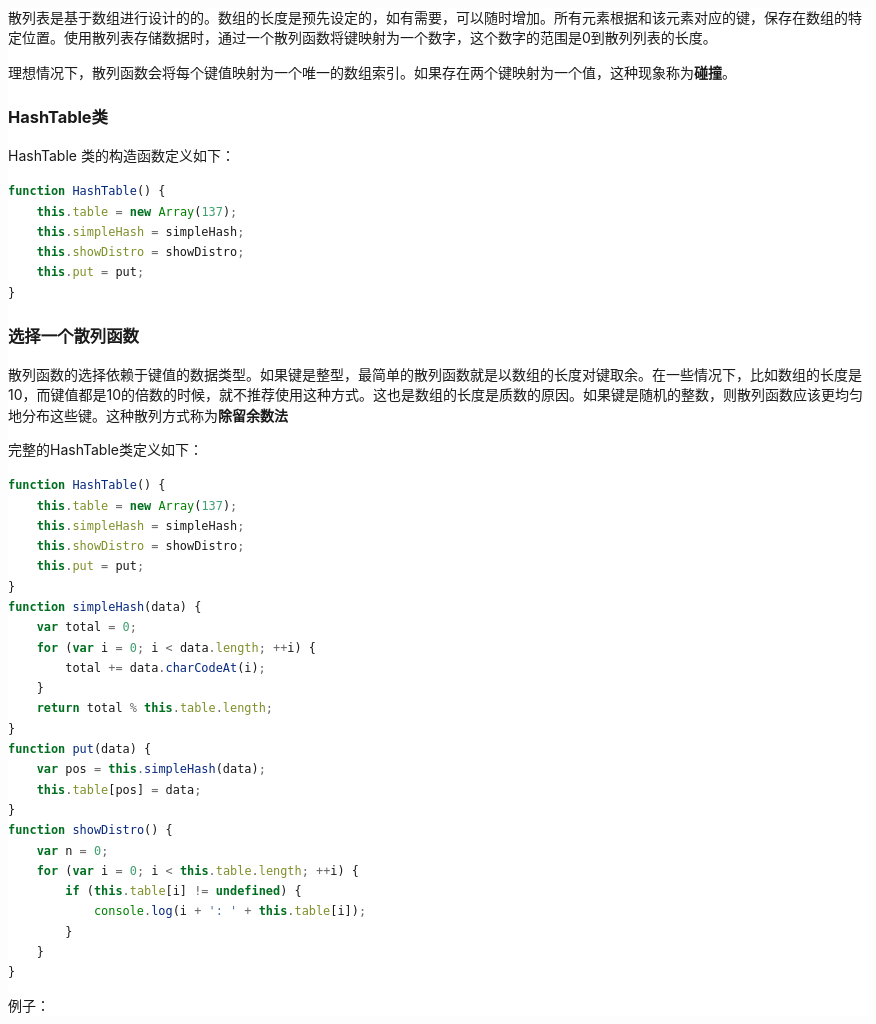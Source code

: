 散列表是基于数组进行设计的的。数组的长度是预先设定的，如有需要，可以随时增加。所有元素根据和该元素对应的键，保存在数组的特定位置。使用散列表存储数据时，通过一个散列函数将键映射为一个数字，这个数字的范围是0到散列列表的长度。

理想情况下，散列函数会将每个键值映射为一个唯一的数组索引。如果存在两个键映射为一个值，这种现象称为**碰撞**。

### HashTable类

HashTable 类的构造函数定义如下：

```javascript
function HashTable() {
    this.table = new Array(137);
    this.simpleHash = simpleHash;
    this.showDistro = showDistro;
    this.put = put;
}
```

### 选择一个散列函数

散列函数的选择依赖于键值的数据类型。如果键是整型，最简单的散列函数就是以数组的长度对键取余。在一些情况下，比如数组的长度是10，而键值都是10的倍数的时候，就不推荐使用这种方式。这也是数组的长度是质数的原因。如果键是随机的整数，则散列函数应该更均匀地分布这些键。这种散列方式称为**除留余数法**

完整的HashTable类定义如下：

```javascript
function HashTable() {
    this.table = new Array(137);
    this.simpleHash = simpleHash;
    this.showDistro = showDistro;
    this.put = put;
}
function simpleHash(data) {
    var total = 0;
    for (var i = 0; i < data.length; ++i) {
        total += data.charCodeAt(i);
    }
    return total % this.table.length;
}
function put(data) {
    var pos = this.simpleHash(data);
    this.table[pos] = data;
}
function showDistro() {
    var n = 0;
    for (var i = 0; i < this.table.length; ++i) {
        if (this.table[i] != undefined) {
            console.log(i + ': ' + this.table[i]);
        }
    }
}
```

例子：
